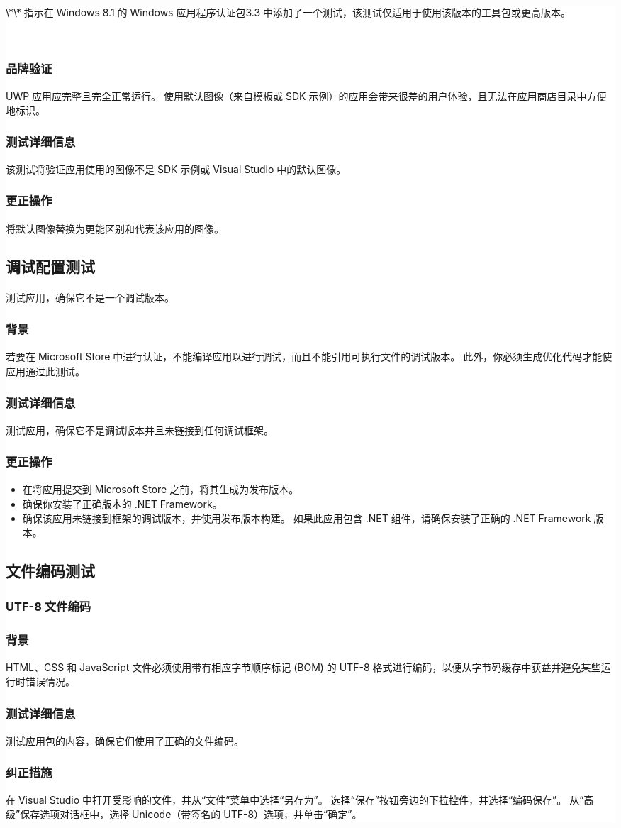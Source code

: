<p>\*\* 指示在 Windows 8.1 的 Windows 应用程序认证包3.3 中添加了一个测试，该测试仅适用于使用该版本的工具包或更高版本。</p>
</td></tr>
</table>



 

### <a name="branding-validation"></a>品牌验证

UWP 应用应完整且完全正常运行。 使用默认图像（来自模板或 SDK 示例）的应用会带来很差的用户体验，且无法在应用商店目录中方便地标识。

### <a name="test-details"></a>测试详细信息

该测试将验证应用使用的图像不是 SDK 示例或 Visual Studio 中的默认图像。

### <a name="corrective-actions"></a>更正操作

将默认图像替换为更能区别和代表该应用的图像。

## <a name="debug-configuration-test"></a>调试配置测试

测试应用，确保它不是一个调试版本。

### <a name="background"></a>背景

若要在 Microsoft Store 中进行认证，不能编译应用以进行调试，而且不能引用可执行文件的调试版本。 此外，你必须生成优化代码才能使应用通过此测试。

### <a name="test-details"></a>测试详细信息

测试应用，确保它不是调试版本并且未链接到任何调试框架。

### <a name="corrective-actions"></a>更正操作

-   在将应用提交到 Microsoft Store 之前，将其生成为发布版本。
-   确保你安装了正确版本的 .NET Framework。
-   确保该应用未链接到框架的调试版本，并使用发布版本构建。 如果此应用包含 .NET 组件，请确保安装了正确的 .NET Framework 版本。

## <a name="file-encoding-test"></a>文件编码测试

### <a name="utf-8-file-encoding"></a>UTF-8 文件编码

### <a name="background"></a>背景

HTML、CSS 和 JavaScript 文件必须使用带有相应字节顺序标记 (BOM) 的 UTF-8 格式进行编码，以便从字节码缓存中获益并避免某些运行时错误情况。

### <a name="test-details"></a>测试详细信息

测试应用包的内容，确保它们使用了正确的文件编码。

### <a name="corrective-action"></a>纠正措施

在 Visual Studio 中打开受影响的文件，并从“文件”菜单中选择“另存为”。 选择“保存”按钮旁边的下拉控件，并选择“编码保存”。 从“高级”保存选项对话框中，选择 Unicode（带签名的 UTF-8）选项，并单击“确定”。
